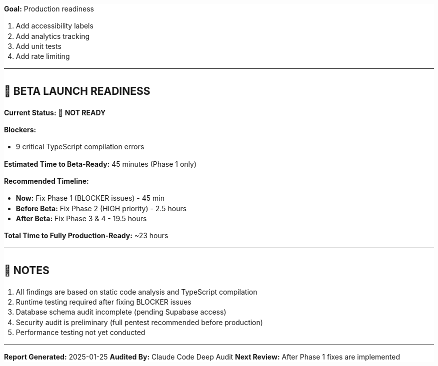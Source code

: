**Goal:** Production readiness

1. Add accessibility labels
2. Add analytics tracking
3. Add unit tests
4. Add rate limiting

---

## 🎯 BETA LAUNCH READINESS

**Current Status:** 🔴 **NOT READY**

**Blockers:**
- 9 critical TypeScript compilation errors

**Estimated Time to Beta-Ready:** 45 minutes (Phase 1 only)

**Recommended Timeline:**
- **Now:** Fix Phase 1 (BLOCKER issues) - 45 min
- **Before Beta:** Fix Phase 2 (HIGH priority) - 2.5 hours
- **After Beta:** Fix Phase 3 & 4 - 19.5 hours

**Total Time to Fully Production-Ready:** ~23 hours

---

## 📝 NOTES

1. All findings are based on static code analysis and TypeScript compilation
2. Runtime testing required after fixing BLOCKER issues
3. Database schema audit incomplete (pending Supabase access)
4. Security audit is preliminary (full pentest recommended before production)
5. Performance testing not yet conducted

---

**Report Generated:** 2025-01-25
**Audited By:** Claude Code Deep Audit
**Next Review:** After Phase 1 fixes are implemented
